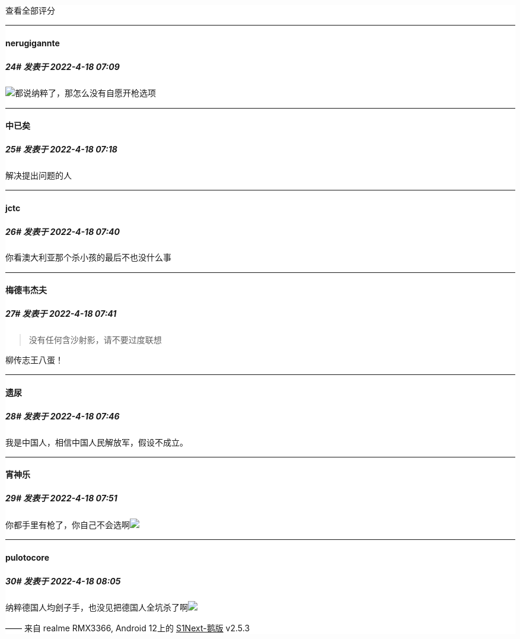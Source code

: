 查看全部评分

*****

####  nerugigannte  
##### 24#       发表于 2022-4-18 07:09

<img src="https://static.saraba1st.com/image/smiley/face2017/067.png" referrerpolicy="no-referrer">都说纳粹了，那怎么没有自愿开枪选项

*****

####  中已矣  
##### 25#       发表于 2022-4-18 07:18

解决提出问题的人

*****

####  jctc  
##### 26#       发表于 2022-4-18 07:40

你看澳大利亚那个杀小孩的最后不也没什么事

*****

####  梅德韦杰夫  
##### 27#       发表于 2022-4-18 07:41

<blockquote>没有任何含沙射影，请不要过度联想</blockquote>
柳传志王八蛋！

*****

####  遗尿  
##### 28#       发表于 2022-4-18 07:46

我是中国人，相信中国人民解放军，假设不成立。

*****

####  宵神乐  
##### 29#       发表于 2022-4-18 07:51

你都手里有枪了，你自己不会选啊<img src="https://static.saraba1st.com/image/smiley/face2017/065.png" referrerpolicy="no-referrer">

*****

####  pulotocore  
##### 30#       发表于 2022-4-18 08:05

纳粹德国人均刽子手，也没见把德国人全坑杀了啊<img src="https://static.saraba1st.com/image/smiley/face2017/049.png" referrerpolicy="no-referrer">

—— 来自 realme RMX3366, Android 12上的 [S1Next-鹅版](https://github.com/ykrank/S1-Next/releases) v2.5.3
